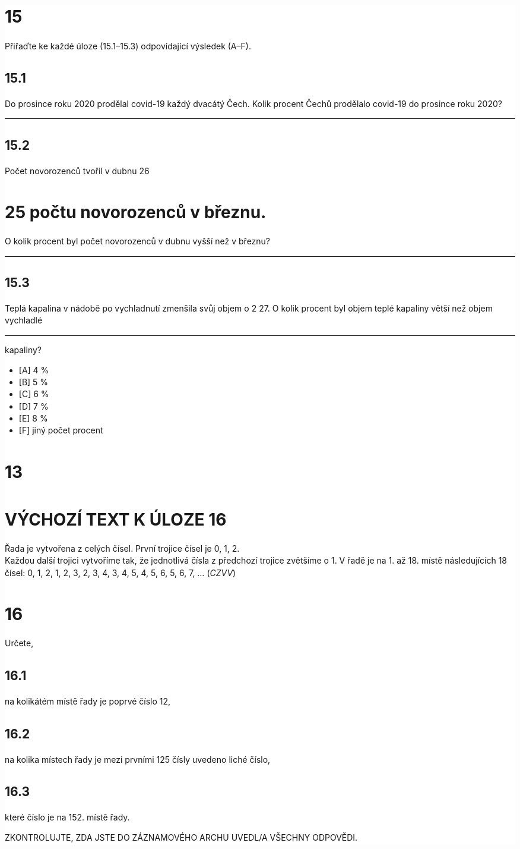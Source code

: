 # 15 
Přiřaďte ke každé úloze (15.1–15.3) odpovídající výsledek (A–F). 
## 15.1 
 
Do prosince roku 2020 prodělal covid-19 každý dvacátý Čech. 
Kolik procent Čechů prodělalo covid-19 do prosince roku 2020? 
_____ 
## 15.2 
 
Počet novorozenců tvořil v dubnu 26
# 25 počtu novorozenců v březnu. 
O kolik procent byl počet novorozenců v dubnu vyšší než v březnu? 
_____ 
## 15.3 
 
Teplá kapalina v nádobě po vychladnutí zmenšila svůj objem o 2
27. 
O kolik procent byl objem teplé kapaliny větší než objem vychladlé 
_____ 
kapaliny? 
- [A] 4 % 
- [B] 5 % 
- [C] 6 % 
- [D] 7 % 
- [E] 8 % 
- [F] jiný počet procent 
# 13 
VÝCHOZÍ TEXT K ÚLOZE 16 
===

Řada je vytvořena z celých čísel. První trojice čísel je 0, 1, 2.  
Každou další trojici vytvoříme tak, že jednotlivá čísla z předchozí trojice zvětšíme o 1. 
V řadě je na 1. až 18. místě následujících 18 čísel: 
0, 1, 2, 1, 2, 3, 2, 3, 4, 3, 4, 5, 4, 5, 6, 5, 6, 7, … 
(*CZVV*) 
# 16 
Určete, 
## 16.1 
na kolikátém místě řady je poprvé číslo 12, 
## 16.2 
na kolika místech řady je mezi prvními 125 čísly uvedeno liché číslo, 
## 16.3 
které číslo je na 152. místě řady. 
 
 
 
 
 
 
 
 
 
 
 
 
 
 
 
ZKONTROLUJTE, ZDA JSTE DO ZÁZNAMOVÉHO ARCHU UVEDL/A VŠECHNY ODPOVĚDI. 